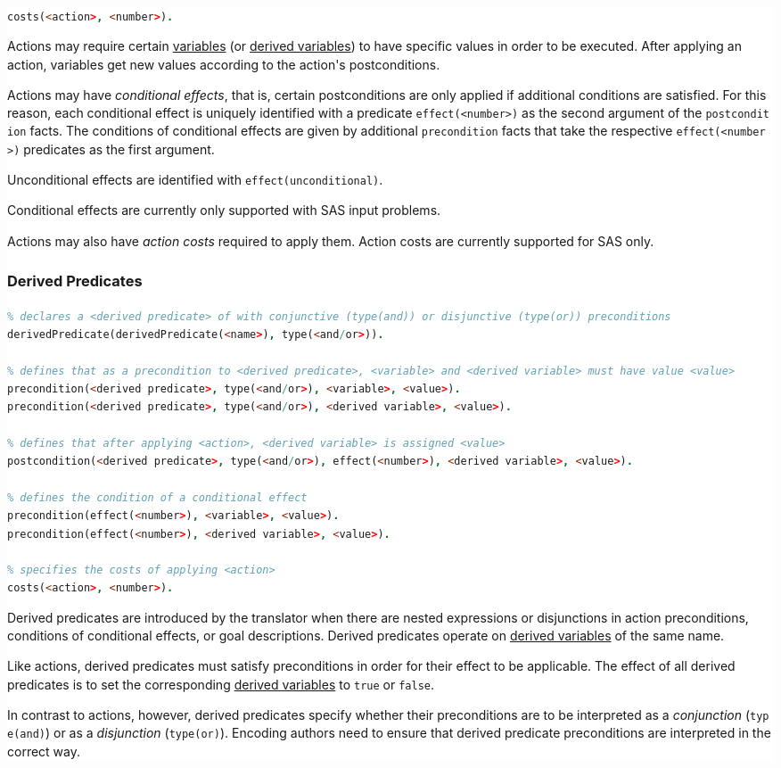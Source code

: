 ```prolog
costs(<action>, <number>).
```

Actions may require certain [variables](#variables) (or [derived variables](#derived-variables)) to have specific values in order to be executed.
After applying an action, variables get new values according to the action's postconditions.

Actions may have *conditional effects*, that is, certain postconditions are only applied if additional conditions are satisfied.
For this reason, each conditional effect is uniquely identified with a predicate `effect(<number>)` as the second argument of the `postcondition` facts.
The conditions of conditional effects are given by additional `precondition` facts that take the respective `effect(<number>)` predicates as the first argument.

Unconditional effects are identified with `effect(unconditional)`.

Conditional effects are currently only supported with SAS input problems.

Actions may also have *action costs* required to apply them. Action costs are currently supported for SAS only.

### Derived Predicates

```prolog
% declares a <derived predicate> of with conjunctive (type(and)) or disjunctive (type(or)) preconditions
derivedPredicate(derivedPredicate(<name>), type(<and/or>)).

% defines that as a precondition to <derived predicate>, <variable> and <derived variable> must have value <value>
precondition(<derived predicate>, type(<and/or>), <variable>, <value>).
precondition(<derived predicate>, type(<and/or>), <derived variable>, <value>).

% defines that after applying <action>, <derived variable> is assigned <value>
postcondition(<derived predicate>, type(<and/or>), effect(<number>), <derived variable>, <value>).

% defines the condition of a conditional effect
precondition(effect(<number>), <variable>, <value>).
precondition(effect(<number>), <derived variable>, <value>).

% specifies the costs of applying <action>
costs(<action>, <number>).
```

Derived predicates are introduced by the translator when there are nested expressions or disjunctions in action preconditions, conditions of conditional effects, or goal descriptions.
Derived predicates operate on [derived variables](#derived-variables) of the same name.

Like actions, derived predicates must satisfy preconditions in order for their effect to be applicable.
The effect of all derived predicates is to set the corresponding [derived variables](#derived-variables) to `true` or `false`.

In contrast to actions, however, derived predicates specify whether their preconditions are to be interpreted as a *conjunction* (`type(and)`) or as a *disjunction* (`type(or)`).
Encoding authors need to ensure that derived predicate preconditions are interpreted in the correct way.
